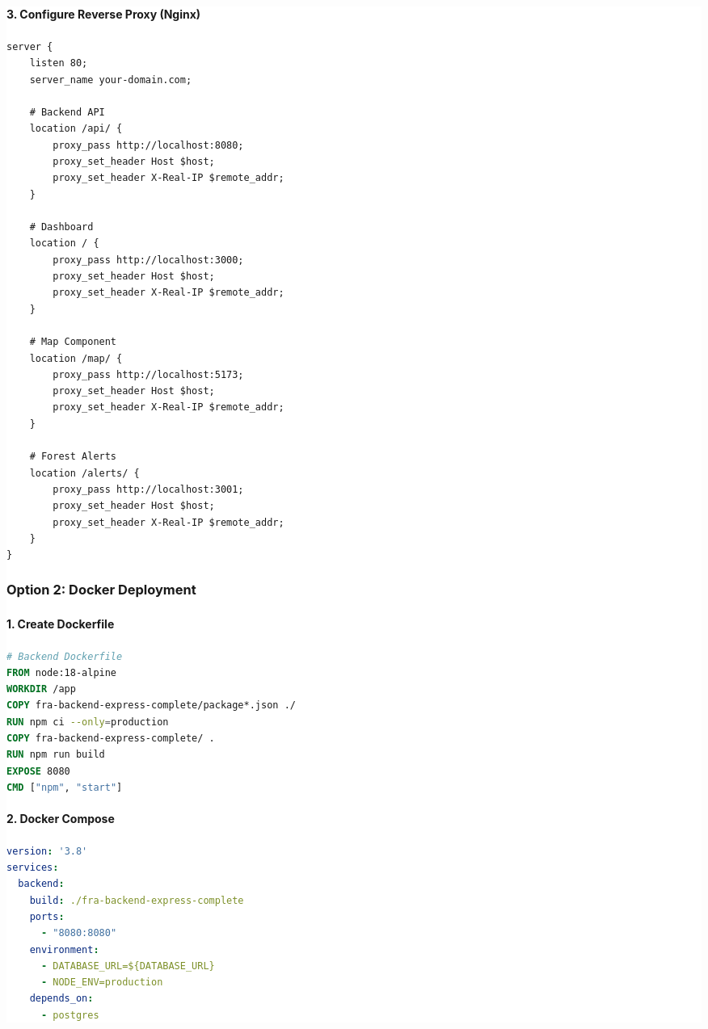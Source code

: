 #### 3. Configure Reverse Proxy (Nginx)
```nginx
server {
    listen 80;
    server_name your-domain.com;

    # Backend API
    location /api/ {
        proxy_pass http://localhost:8080;
        proxy_set_header Host $host;
        proxy_set_header X-Real-IP $remote_addr;
    }

    # Dashboard
    location / {
        proxy_pass http://localhost:3000;
        proxy_set_header Host $host;
        proxy_set_header X-Real-IP $remote_addr;
    }

    # Map Component
    location /map/ {
        proxy_pass http://localhost:5173;
        proxy_set_header Host $host;
        proxy_set_header X-Real-IP $remote_addr;
    }

    # Forest Alerts
    location /alerts/ {
        proxy_pass http://localhost:3001;
        proxy_set_header Host $host;
        proxy_set_header X-Real-IP $remote_addr;
    }
}
```

### Option 2: Docker Deployment

#### 1. Create Dockerfile
```dockerfile
# Backend Dockerfile
FROM node:18-alpine
WORKDIR /app
COPY fra-backend-express-complete/package*.json ./
RUN npm ci --only=production
COPY fra-backend-express-complete/ .
RUN npm run build
EXPOSE 8080
CMD ["npm", "start"]
```

#### 2. Docker Compose
```yaml
version: '3.8'
services:
  backend:
    build: ./fra-backend-express-complete
    ports:
      - "8080:8080"
    environment:
      - DATABASE_URL=${DATABASE_URL}
      - NODE_ENV=production
    depends_on:
      - postgres
```